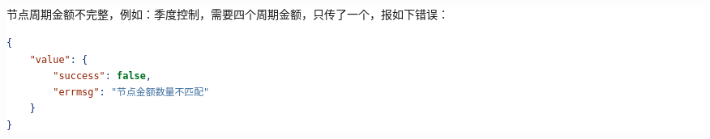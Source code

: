 节点周期金额不完整，例如：季度控制，需要四个周期金额，只传了一个，报如下错误：
```json
{
    "value": {
        "success": false,
        "errmsg": "节点金额数量不匹配"
    }
}
```

